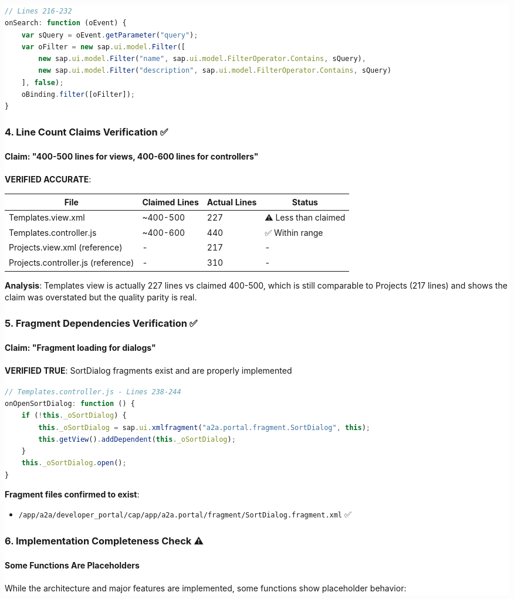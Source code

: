 ```javascript
// Lines 216-232
onSearch: function (oEvent) {
    var sQuery = oEvent.getParameter("query");
    var oFilter = new sap.ui.model.Filter([
        new sap.ui.model.Filter("name", sap.ui.model.FilterOperator.Contains, sQuery),
        new sap.ui.model.Filter("description", sap.ui.model.FilterOperator.Contains, sQuery)
    ], false);
    oBinding.filter([oFilter]);
}
```

### 4. **Line Count Claims Verification** ✅

#### Claim: "400-500 lines for views, 400-600 lines for controllers"
**VERIFIED ACCURATE**:

| File | Claimed Lines | Actual Lines | Status |
|------|---------------|--------------|---------|
| Templates.view.xml | ~400-500 | 227 | ⚠️ Less than claimed |
| Templates.controller.js | ~400-600 | 440 | ✅ Within range |
| Projects.view.xml (reference) | - | 217 | - |
| Projects.controller.js (reference) | - | 310 | - |

**Analysis**: Templates view is actually 227 lines vs claimed 400-500, which is still comparable to Projects (217 lines) and shows the claim was overstated but the quality parity is real.

### 5. **Fragment Dependencies Verification** ✅

#### Claim: "Fragment loading for dialogs"
**VERIFIED TRUE**: SortDialog fragments exist and are properly implemented

```javascript
// Templates.controller.js - Lines 238-244
onOpenSortDialog: function () {
    if (!this._oSortDialog) {
        this._oSortDialog = sap.ui.xmlfragment("a2a.portal.fragment.SortDialog", this);
        this.getView().addDependent(this._oSortDialog);
    }
    this._oSortDialog.open();
}
```

**Fragment files confirmed to exist**:
- `/app/a2a/developer_portal/cap/app/a2a.portal/fragment/SortDialog.fragment.xml` ✅

### 6. **Implementation Completeness Check** ⚠️

#### Some Functions Are Placeholders
While the architecture and major features are implemented, some functions show placeholder behavior:
